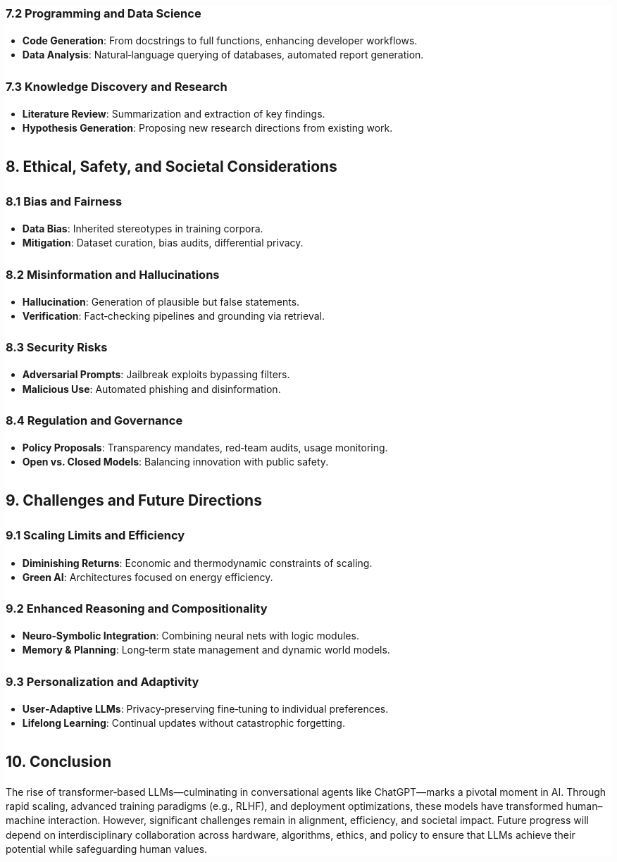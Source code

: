 ### 7.2 Programming and Data Science  
- **Code Generation**: From docstrings to full functions, enhancing developer workflows.  
- **Data Analysis**: Natural‑language querying of databases, automated report generation.

### 7.3 Knowledge Discovery and Research  
- **Literature Review**: Summarization and extraction of key findings.  
- **Hypothesis Generation**: Proposing new research directions from existing work.

## 8. Ethical, Safety, and Societal Considerations  
### 8.1 Bias and Fairness  
- **Data Bias**: Inherited stereotypes in training corpora.  
- **Mitigation**: Dataset curation, bias audits, differential privacy.

### 8.2 Misinformation and Hallucinations  
- **Hallucination**: Generation of plausible but false statements.  
- **Verification**: Fact‑checking pipelines and grounding via retrieval.

### 8.3 Security Risks  
- **Adversarial Prompts**: Jailbreak exploits bypassing filters.  
- **Malicious Use**: Automated phishing and disinformation.

### 8.4 Regulation and Governance  
- **Policy Proposals**: Transparency mandates, red‑team audits, usage monitoring.  
- **Open vs. Closed Models**: Balancing innovation with public safety.

## 9. Challenges and Future Directions  
### 9.1 Scaling Limits and Efficiency  
- **Diminishing Returns**: Economic and thermodynamic constraints of scaling.  
- **Green AI**: Architectures focused on energy efficiency.

### 9.2 Enhanced Reasoning and Compositionality  
- **Neuro‑Symbolic Integration**: Combining neural nets with logic modules.  
- **Memory & Planning**: Long‑term state management and dynamic world models.

### 9.3 Personalization and Adaptivity  
- **User‑Adaptive LLMs**: Privacy‑preserving fine‑tuning to individual preferences.  
- **Lifelong Learning**: Continual updates without catastrophic forgetting.

## 10. Conclusion  
The rise of transformer‑based LLMs—culminating in conversational agents like ChatGPT—marks a pivotal moment in AI. Through rapid scaling, advanced training paradigms (e.g., RLHF), and deployment optimizations, these models have transformed human–machine interaction. However, significant challenges remain in alignment, efficiency, and societal impact. Future progress will depend on interdisciplinary collaboration across hardware, algorithms, ethics, and policy to ensure that LLMs achieve their potential while safeguarding human values.
